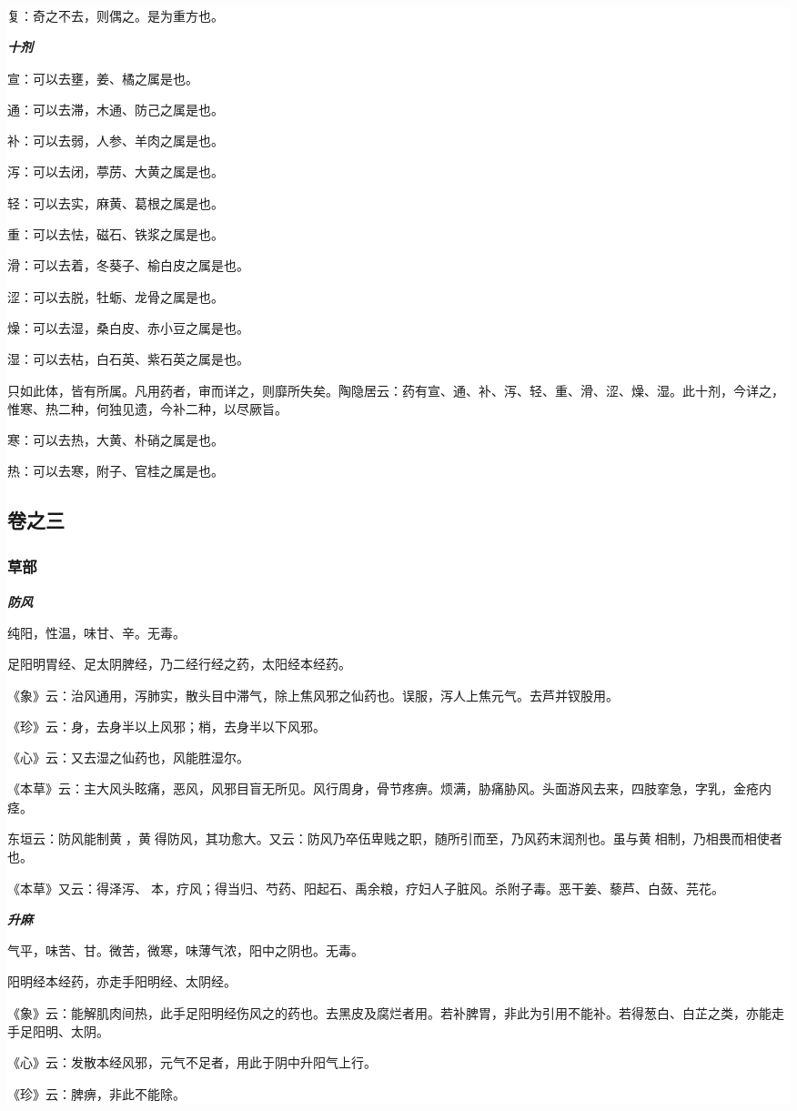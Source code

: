 复：奇之不去，则偶之。是为重方也。  

***十剂***  

宣：可以去壅，姜、橘之属是也。  

通：可以去滞，木通、防己之属是也。  

补：可以去弱，人参、羊肉之属是也。  

泻：可以去闭，葶苈、大黄之属是也。  

轻：可以去实，麻黄、葛根之属是也。  

重：可以去怯，磁石、铁浆之属是也。  

滑：可以去着，冬葵子、榆白皮之属是也。  

涩：可以去脱，牡蛎、龙骨之属是也。  

燥：可以去湿，桑白皮、赤小豆之属是也。  

湿：可以去枯，白石英、紫石英之属是也。  

只如此体，皆有所属。凡用药者，审而详之，则靡所失矣。陶隐居云：药有宣、通、补、泻、轻、重、滑、涩、燥、湿。此十剂，今详之，惟寒、热二种，何独见遗，今补二种，以尽厥旨。  

寒：可以去热，大黄、朴硝之属是也。  

热：可以去寒，附子、官桂之属是也。  

## 卷之三

### 草部  

***防风***  

纯阳，性温，味甘、辛。无毒。  

足阳明胃经、足太阴脾经，乃二经行经之药，太阳经本经药。  

《象》云：治风通用，泻肺实，散头目中滞气，除上焦风邪之仙药也。误服，泻人上焦元气。去芦并钗股用。  

《珍》云：身，去身半以上风邪；梢，去身半以下风邪。  

《心》云：又去湿之仙药也，风能胜湿尔。  

《本草》云：主大风头眩痛，恶风，风邪目盲无所见。风行周身，骨节疼痹。烦满，胁痛胁风。头面游风去来，四肢挛急，字乳，金疮内痉。  

东垣云：防风能制黄 ，黄 得防风，其功愈大。又云：防风乃卒伍卑贱之职，随所引而至，乃风药末润剂也。虽与黄 相制，乃相畏而相使者也。  

《本草》又云：得泽泻、 本，疗风；得当归、芍药、阳起石、禹余粮，疗妇人子脏风。杀附子毒。恶干姜、藜芦、白蔹、芫花。  

***升麻***  

气平，味苦、甘。微苦，微寒，味薄气浓，阳中之阴也。无毒。  

阳明经本经药，亦走手阳明经、太阴经。  

《象》云：能解肌肉间热，此手足阳明经伤风之的药也。去黑皮及腐烂者用。若补脾胃，非此为引用不能补。若得葱白、白芷之类，亦能走手足阳明、太阴。  

《心》云：发散本经风邪，元气不足者，用此于阴中升阳气上行。  

《珍》云：脾痹，非此不能除。  
